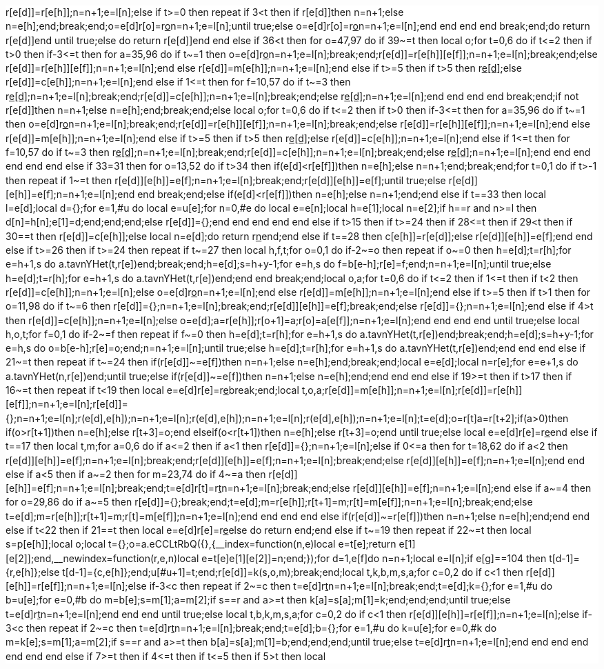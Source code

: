 r[e[d]]=r[e[h]];n=n+1;e=l[n];else if t>=0 then repeat if 3<t then if r[e[d]]then n=n+1;else n=e[h];end;break;end;o=e[d]r[o]=r[o]()n=n+1;e=l[n];until true;else o=e[d]r[o]=r[o]()n=n+1;e=l[n];end end end end break;end;do return r[e[d]]end until true;else do return r[e[d]]end end else if 36<t then for o=47,97 do if 39~=t then local o;for t=0,6 do if t<=2 then if t>0 then if-3<=t then for a=35,96 do if t~=1 then o=e[d]r[o](r[o+1])n=n+1;e=l[n];break;end;r[e[d]]=r[e[h]][e[f]];n=n+1;e=l[n];break;end;else r[e[d]]=r[e[h]][e[f]];n=n+1;e=l[n];end else r[e[d]]=m[e[h]];n=n+1;e=l[n];end else if t>=5 then if t>5 then r[e[d]]();else r[e[d]]=c[e[h]];n=n+1;e=l[n];end else if 1<=t then for f=10,57 do if t~=3 then r[e[d]]();n=n+1;e=l[n];break;end;r[e[d]]=c[e[h]];n=n+1;e=l[n];break;end;else r[e[d]]();n=n+1;e=l[n];end end end end break;end;if not r[e[d]]then n=n+1;else n=e[h];end;break;end;else local o;for t=0,6 do if t<=2 then if t>0 then if-3<=t then for a=35,96 do if t~=1 then o=e[d]r[o](r[o+1])n=n+1;e=l[n];break;end;r[e[d]]=r[e[h]][e[f]];n=n+1;e=l[n];break;end;else r[e[d]]=r[e[h]][e[f]];n=n+1;e=l[n];end else r[e[d]]=m[e[h]];n=n+1;e=l[n];end else if t>=5 then if t>5 then r[e[d]]();else r[e[d]]=c[e[h]];n=n+1;e=l[n];end else if 1<=t then for f=10,57 do if t~=3 then r[e[d]]();n=n+1;e=l[n];break;end;r[e[d]]=c[e[h]];n=n+1;e=l[n];break;end;else r[e[d]]();n=n+1;e=l[n];end end end end end end else if 33<t then if t>=31 then for o=13,52 do if t>34 then if(e[d]<r[e[f]])then n=e[h];else n=n+1;end;break;end;for t=0,1 do if t>-1 then repeat if 1~=t then r[e[d]][e[h]]=e[f];n=n+1;e=l[n];break;end;r[e[d]][e[h]]=e[f];until true;else r[e[d]][e[h]]=e[f];n=n+1;e=l[n];end end break;end;else if(e[d]<r[e[f]])then n=e[h];else n=n+1;end;end else if t==33 then local l=e[d];local d={};for e=1,#u do local e=u[e];for n=0,#e do local e=e[n];local h=e[1];local n=e[2];if h==r and n>=l then d[n]=h[n];e[1]=d;end;end;end;else r[e[d]]={};end end end end end else if t>15 then if t>=24 then if 28<=t then if 29<t then if 30==t then r[e[d]]=c[e[h]];else local n=e[d];do return r[n](o(r,n+1,e[h]))end;end else if t==28 then c[e[h]]=r[e[d]];else r[e[d]][e[h]]=e[f];end end else if t>=26 then if t>=24 then repeat if t~=27 then local h,f,t;for o=0,1 do if-2~=o then repeat if o~=0 then h=e[d];t=r[h];for e=h+1,s do a.tavnYHet(t,r[e])end;break;end;h=e[d];s=h+y-1;for e=h,s do f=b[e-h];r[e]=f;end;n=n+1;e=l[n];until true;else h=e[d];t=r[h];for e=h+1,s do a.tavnYHet(t,r[e])end;end end break;end;local o,a;for t=0,6 do if t<=2 then if 1<=t then if t<2 then r[e[d]]=c[e[h]];n=n+1;e=l[n];else o=e[d]r[o](r[o+1])n=n+1;e=l[n];end else r[e[d]]=m[e[h]];n=n+1;e=l[n];end else if t>=5 then if t>1 then for o=11,98 do if t~=6 then r[e[d]]={};n=n+1;e=l[n];break;end;r[e[d]][e[h]]=e[f];break;end;else r[e[d]]={};n=n+1;e=l[n];end else if 4>t then r[e[d]]=c[e[h]];n=n+1;e=l[n];else o=e[d];a=r[e[h]];r[o+1]=a;r[o]=a[e[f]];n=n+1;e=l[n];end end end end until true;else local h,o,t;for f=0,1 do if-2~=f then repeat if f~=0 then h=e[d];t=r[h];for e=h+1,s do a.tavnYHet(t,r[e])end;break;end;h=e[d];s=h+y-1;for e=h,s do o=b[e-h];r[e]=o;end;n=n+1;e=l[n];until true;else h=e[d];t=r[h];for e=h+1,s do a.tavnYHet(t,r[e])end;end end end else if 21~=t then repeat if t~=24 then if(r[e[d]]~=e[f])then n=n+1;else n=e[h];end;break;end;local e=e[d];local n=r[e];for e=e+1,s do a.tavnYHet(n,r[e])end;until true;else if(r[e[d]]~=e[f])then n=n+1;else n=e[h];end;end end end else if 19>=t then if t>17 then if 16~=t then repeat if t<19 then local e=e[d]r[e]=r[e]()break;end;local t,o,a;r[e[d]]=m[e[h]];n=n+1;e=l[n];r[e[d]]=r[e[h]][e[f]];n=n+1;e=l[n];r[e[d]]={};n=n+1;e=l[n];r(e[d],e[h]);n=n+1;e=l[n];r(e[d],e[h]);n=n+1;e=l[n];r(e[d],e[h]);n=n+1;e=l[n];t=e[d];o=r[t]a=r[t+2];if(a>0)then if(o>r[t+1])then n=e[h];else r[t+3]=o;end elseif(o<r[t+1])then n=e[h];else r[t+3]=o;end until true;else local e=e[d]r[e]=r[e]()end else if t==17 then local t,m;for a=0,6 do if a<=2 then if a<1 then r[e[d]]={};n=n+1;e=l[n];else if 0<=a then for t=18,62 do if a<2 then r[e[d]][e[h]]=e[f];n=n+1;e=l[n];break;end;r[e[d]][e[h]]=e[f];n=n+1;e=l[n];break;end;else r[e[d]][e[h]]=e[f];n=n+1;e=l[n];end end else if a<5 then if a~=2 then for m=23,74 do if 4~=a then r[e[d]][e[h]]=e[f];n=n+1;e=l[n];break;end;t=e[d]r[t]=r[t](o(r,t+1,e[h]))n=n+1;e=l[n];break;end;else r[e[d]][e[h]]=e[f];n=n+1;e=l[n];end else if a~=4 then for o=29,86 do if a~=5 then r[e[d]]={};break;end;t=e[d];m=r[e[h]];r[t+1]=m;r[t]=m[e[f]];n=n+1;e=l[n];break;end;else t=e[d];m=r[e[h]];r[t+1]=m;r[t]=m[e[f]];n=n+1;e=l[n];end end end end else if(r[e[d]]~=r[e[f]])then n=n+1;else n=e[h];end;end end else if t<22 then if 21==t then local e=e[d]r[e]=r[e]()else do return end;end else if t~=19 then repeat if 22~=t then local s=p[e[h]];local o;local t={};o=a.eCCLtRbQ({},{__index=function(n,e)local e=t[e];return e[1][e[2]];end,__newindex=function(r,e,n)local e=t[e]e[1][e[2]]=n;end;});for d=1,e[f]do n=n+1;local e=l[n];if e[g]==104 then t[d-1]={r,e[h]};else t[d-1]={c,e[h]};end;u[#u+1]=t;end;r[e[d]]=k(s,o,m);break;end;local t,k,b,m,s,a;for c=0,2 do if c<1 then r[e[d]][e[h]]=r[e[f]];n=n+1;e=l[n];else if-3<c then repeat if 2~=c then t=e[d]r[t](o(r,t+1,e[h]))n=n+1;e=l[n];break;end;t=e[d];k={};for e=1,#u do b=u[e];for e=0,#b do m=b[e];s=m[1];a=m[2];if s==r and a>=t then k[a]=s[a];m[1]=k;end;end;end;until true;else t=e[d]r[t](o(r,t+1,e[h]))n=n+1;e=l[n];end end end until true;else local t,b,k,m,s,a;for c=0,2 do if c<1 then r[e[d]][e[h]]=r[e[f]];n=n+1;e=l[n];else if-3<c then repeat if 2~=c then t=e[d]r[t](o(r,t+1,e[h]))n=n+1;e=l[n];break;end;t=e[d];b={};for e=1,#u do k=u[e];for e=0,#k do m=k[e];s=m[1];a=m[2];if s==r and a>=t then b[a]=s[a];m[1]=b;end;end;end;until true;else t=e[d]r[t](o(r,t+1,e[h]))n=n+1;e=l[n];end end end end end end end else if 7>=t then if 4<=t then if t<=5 then if 5>t then local